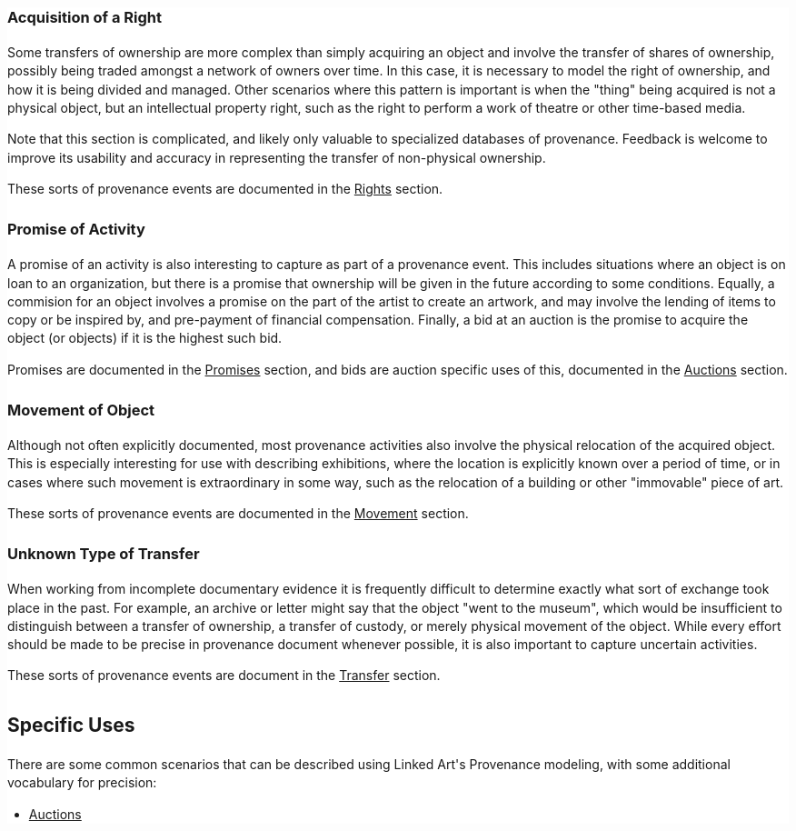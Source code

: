 ### Acquisition of a Right

Some transfers of ownership are more complex than simply acquiring an object and involve the transfer of shares of ownership, possibly being traded amongst a network of owners over time. In this case, it is necessary to model the right of ownership, and how it is being divided and managed. Other scenarios where this pattern is important is when the "thing" being acquired is not a physical object, but an intellectual property right, such as the right to perform a work of theatre or other time-based media.

Note that this section is complicated, and likely only valuable to specialized databases of provenance. Feedback is welcome to improve its usability and accuracy in representing the transfer of non-physical ownership.

These sorts of provenance events are documented in the [Rights](rights) section.

### Promise of Activity

A promise of an activity is also interesting to capture as part of a provenance event.  This includes situations where an object is on loan to an organization, but there is a promise that ownership will be given in the future according to some conditions.  Equally, a commision for an object involves a promise on the part of the artist to create an artwork, and may involve the lending of items to copy or be inspired by, and pre-payment of financial compensation. Finally, a bid at an auction is the promise to acquire the object (or objects) if it is the highest such bid.

Promises are documented in the [Promises](promises) section, and bids are auction specific uses of this, documented in the [Auctions](auctions) section.

### Movement of Object

Although not often explicitly documented, most provenance activities also involve the physical relocation of the acquired object. This is especially interesting for use with describing exhibitions, where the location is explicitly known over a period of time, or in cases where such movement is extraordinary in some way, such as the relocation of a building or other "immovable" piece of art.

These sorts of provenance events are documented in the [Movement](movement) section.

### Unknown Type of Transfer

When working from incomplete documentary evidence it is frequently difficult to determine exactly what sort of exchange took place in the past. For example, an archive or letter might say that the object "went to the museum", which would be insufficient to distinguish between a transfer of ownership, a transfer of custody, or merely physical movement of the object. While every effort should be made to be precise in provenance document whenever possible, it is also important to capture uncertain activities.

These sorts of provenance events are document in the [Transfer](transfer) section.


## Specific Uses

There are some common scenarios that can be described using Linked Art's Provenance modeling, with some additional vocabulary for precision:

* [Auctions](auctions)

